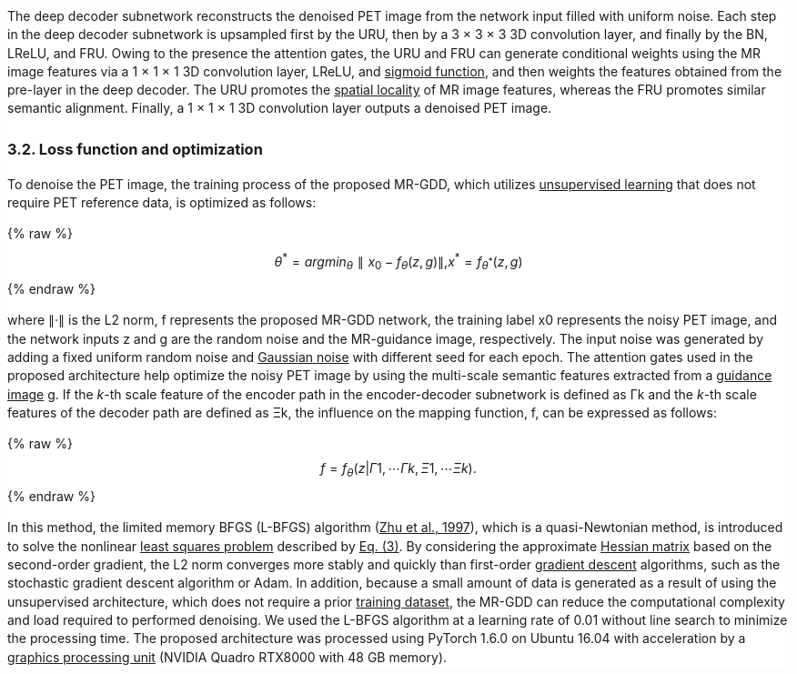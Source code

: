 The deep decoder subnetwork reconstructs the denoised PET image from the network input filled with uniform noise. Each step in the deep decoder subnetwork is upsampled first by the URU, then by a 3 × 3 × 3 3D convolution layer, and finally by the BN, LReLU, and FRU. Owing to the presence the attention gates, the URU and FRU can generate conditional weights using the MR image features via a 1 × 1 × 1 3D convolution layer, LReLU, and [sigmoid function](https://www.sciencedirect.com/topics/engineering/sigmoid-function), and then weights the features obtained from the pre-layer in the deep decoder. The URU promotes the [spatial locality](https://www.sciencedirect.com/topics/computer-science/spatial-locality) of MR image features, whereas the FRU promotes similar semantic alignment. Finally, a 1 × 1 × 1 3D convolution layer outputs a denoised PET image.

### 3.2. Loss function and optimization

To denoise the PET image, the training process of the proposed MR-GDD, which utilizes [unsupervised learning](https://www.sciencedirect.com/topics/computer-science/unsupervised-learning) that does not require PET reference data, is optimized as follows:

{% raw %}
$$
θ^*=argmin_θ∥x_0−f_θ(z,g)∥,x^*=f_{θ^*}(z,g)
$$
{% endraw %}

where ∥·∥ is the L2 norm, f represents the proposed MR-GDD network, the training label x0 represents the noisy PET image, and the network inputs z and g are the random noise and the MR-guidance image, respectively. The input noise was generated by adding a fixed uniform random noise and [Gaussian noise](https://www.sciencedirect.com/topics/engineering/gaussian-white-noise) with different seed for each epoch. The attention gates used in the proposed architecture help optimize the noisy PET image by using the multi-scale semantic features extracted from a [guidance image](https://www.sciencedirect.com/topics/medicine-and-dentistry/image-guided-intervention) g. If the *k*-th scale feature of the encoder path in the encoder-decoder subnetwork is defined as Γk and the *k*-th scale features of the decoder path are defined as Ξk, the influence on the mapping function, f, can be expressed as follows:

{% raw %}
$$
f=f_θ(z|Γ1,⋯Γk,Ξ1,⋯Ξk).
$$
{% endraw %}

In this method, the limited memory BFGS (L-BFGS) algorithm ([Zhu et al., 1997](https://www.sciencedirect.com/science/article/pii/S1361841521002711#bib0048)), which is a quasi-Newtonian method, is introduced to solve the nonlinear [least squares problem](https://www.sciencedirect.com/topics/engineering/least-square-problem) described by [Eq. (3)](https://www.sciencedirect.com/science/article/pii/S1361841521002711#eqn0003). By considering the approximate [Hessian matrix](https://www.sciencedirect.com/topics/engineering/hessian-matrix) based on the second-order gradient, the L2 norm converges more stably and quickly than first-order [gradient descent](https://www.sciencedirect.com/topics/engineering/gradient-descent) algorithms, such as the stochastic gradient descent algorithm or Adam. In addition, because a small amount of data is generated as a result of using the unsupervised architecture, which does not require a prior [training dataset](https://www.sciencedirect.com/topics/computer-science/training-dataset), the MR-GDD can reduce the computational complexity and load required to performed denoising. We used the L-BFGS algorithm at a learning rate of 0.01 without line search to minimize the processing time. The proposed architecture was processed using PyTorch 1.6.0 on Ubuntu 16.04 with acceleration by a [graphics processing unit](https://www.sciencedirect.com/topics/engineering/graphics-processing-unit) (NVIDIA Quadro RTX8000 with 48 GB memory).
